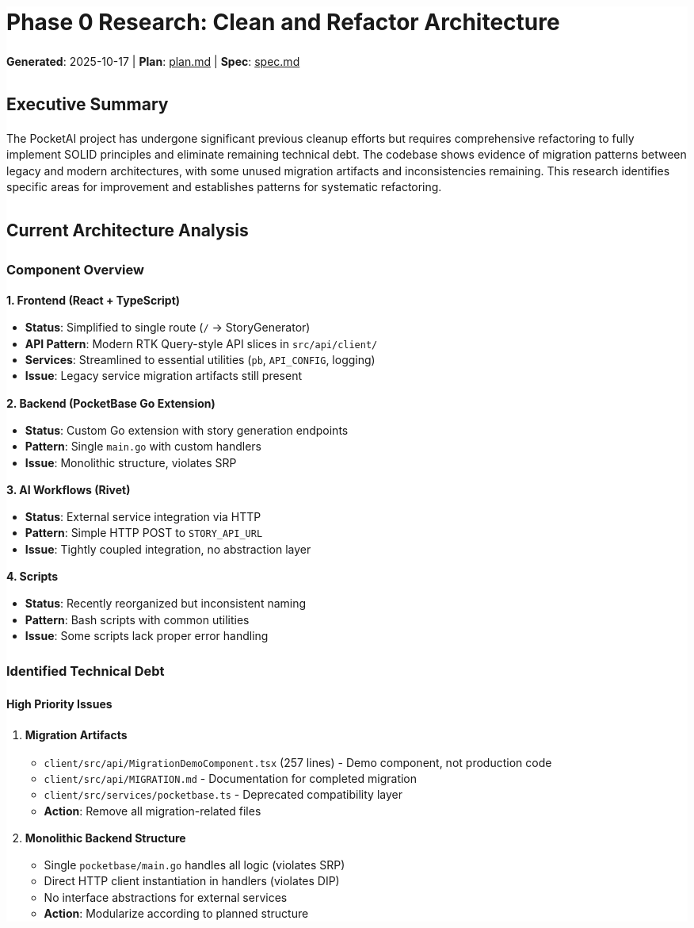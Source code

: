# Phase 0 Research: Clean and Refactor Architecture

**Generated**: 2025-10-17 | **Plan**: [plan.md](./plan.md) | **Spec**: [spec.md](./spec.md)

## Executive Summary

The PocketAI project has undergone significant previous cleanup efforts but requires comprehensive refactoring to fully implement SOLID principles and eliminate remaining technical debt. The codebase shows evidence of migration patterns between legacy and modern architectures, with some unused migration artifacts and inconsistencies remaining. This research identifies specific areas for improvement and establishes patterns for systematic refactoring.

## Current Architecture Analysis

### Component Overview

**1. Frontend (React + TypeScript)**
- **Status**: Simplified to single route (`/` → StoryGenerator)
- **API Pattern**: Modern RTK Query-style API slices in `src/api/client/`
- **Services**: Streamlined to essential utilities (`pb`, `API_CONFIG`, logging)
- **Issue**: Legacy service migration artifacts still present

**2. Backend (PocketBase Go Extension)**
- **Status**: Custom Go extension with story generation endpoints
- **Pattern**: Single `main.go` with custom handlers
- **Issue**: Monolithic structure, violates SRP

**3. AI Workflows (Rivet)**
- **Status**: External service integration via HTTP
- **Pattern**: Simple HTTP POST to `STORY_API_URL`
- **Issue**: Tightly coupled integration, no abstraction layer

**4. Scripts**
- **Status**: Recently reorganized but inconsistent naming
- **Pattern**: Bash scripts with common utilities
- **Issue**: Some scripts lack proper error handling

### Identified Technical Debt

#### High Priority Issues

1. **Migration Artifacts** 
   - `client/src/api/MigrationDemoComponent.tsx` (257 lines) - Demo component, not production code
   - `client/src/api/MIGRATION.md` - Documentation for completed migration
   - `client/src/services/pocketbase.ts` - Deprecated compatibility layer
   - **Action**: Remove all migration-related files

2. **Monolithic Backend Structure**
   - Single `pocketbase/main.go` handles all logic (violates SRP)
   - Direct HTTP client instantiation in handlers (violates DIP)
   - No interface abstractions for external services
   - **Action**: Modularize according to planned structure

